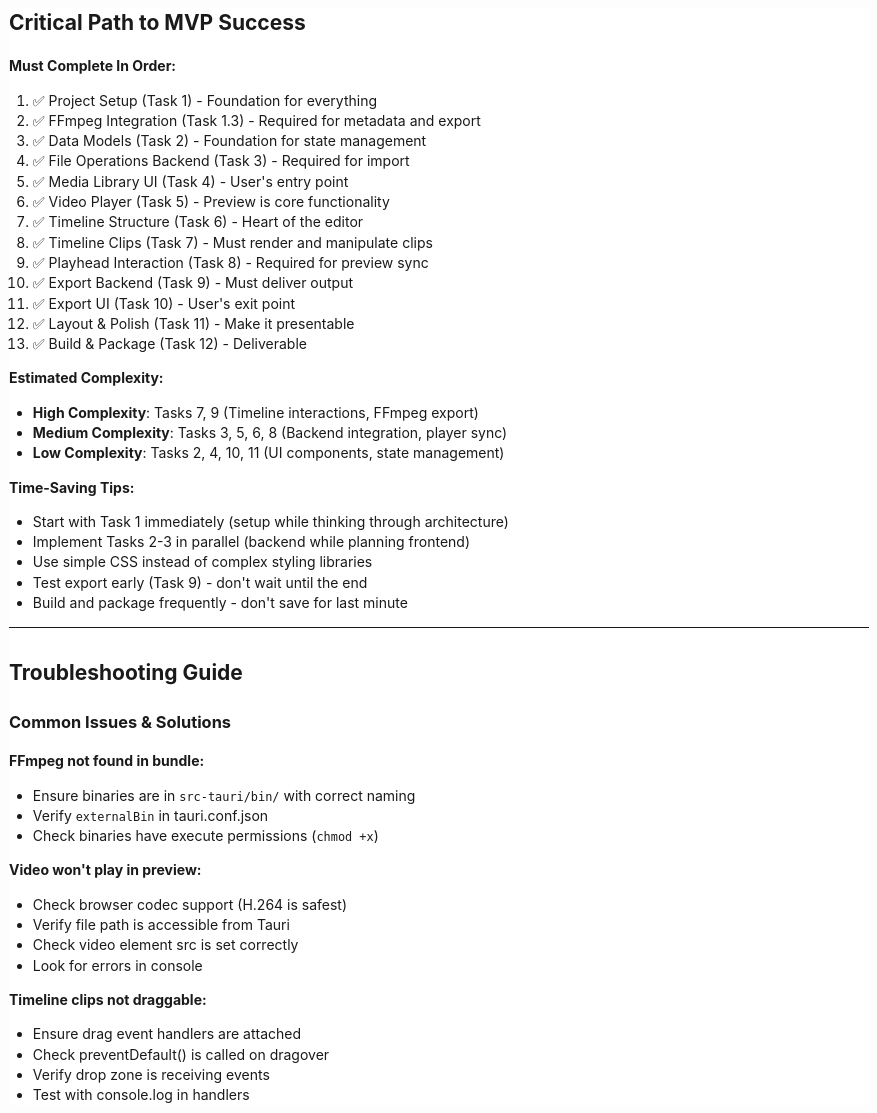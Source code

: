 
## Critical Path to MVP Success

**Must Complete In Order:**

1. ✅ Project Setup (Task 1) - Foundation for everything
2. ✅ FFmpeg Integration (Task 1.3) - Required for metadata and export
3. ✅ Data Models (Task 2) - Foundation for state management
4. ✅ File Operations Backend (Task 3) - Required for import
5. ✅ Media Library UI (Task 4) - User's entry point
6. ✅ Video Player (Task 5) - Preview is core functionality
7. ✅ Timeline Structure (Task 6) - Heart of the editor
8. ✅ Timeline Clips (Task 7) - Must render and manipulate clips
9. ✅ Playhead Interaction (Task 8) - Required for preview sync
10. ✅ Export Backend (Task 9) - Must deliver output
11. ✅ Export UI (Task 10) - User's exit point
12. ✅ Layout & Polish (Task 11) - Make it presentable
13. ✅ Build & Package (Task 12) - Deliverable

**Estimated Complexity:**
- **High Complexity**: Tasks 7, 9 (Timeline interactions, FFmpeg export)
- **Medium Complexity**: Tasks 3, 5, 6, 8 (Backend integration, player sync)
- **Low Complexity**: Tasks 2, 4, 10, 11 (UI components, state management)

**Time-Saving Tips:**
- Start with Task 1 immediately (setup while thinking through architecture)
- Implement Tasks 2-3 in parallel (backend while planning frontend)
- Use simple CSS instead of complex styling libraries
- Test export early (Task 9) - don't wait until the end
- Build and package frequently - don't save for last minute

---

## Troubleshooting Guide

### Common Issues & Solutions

**FFmpeg not found in bundle:**
- Ensure binaries are in `src-tauri/bin/` with correct naming
- Verify `externalBin` in tauri.conf.json
- Check binaries have execute permissions (`chmod +x`)

**Video won't play in preview:**
- Check browser codec support (H.264 is safest)
- Verify file path is accessible from Tauri
- Check video element src is set correctly
- Look for errors in console

**Timeline clips not draggable:**
- Ensure drag event handlers are attached
- Check preventDefault() is called on dragover
- Verify drop zone is receiving events
- Test with console.log in handlers
